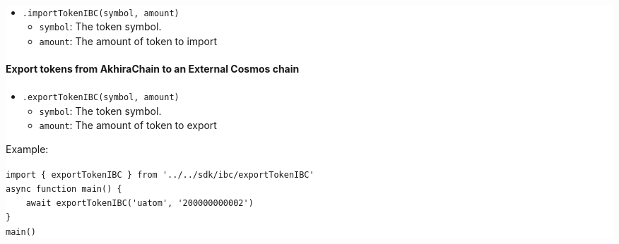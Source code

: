- `.importTokenIBC(symbol, amount)`
  - `symbol`: The token symbol.
  - `amount`: The amount of token to import

#### Export tokens from AkhiraChain to an External Cosmos chain

- `.exportTokenIBC(symbol, amount)`
  - `symbol`: The token symbol.
  - `amount`: The amount of token to export  

Example:

```
import { exportTokenIBC } from '../../sdk/ibc/exportTokenIBC'
async function main() {
    await exportTokenIBC('uatom', '200000000002')
}
main()

```

